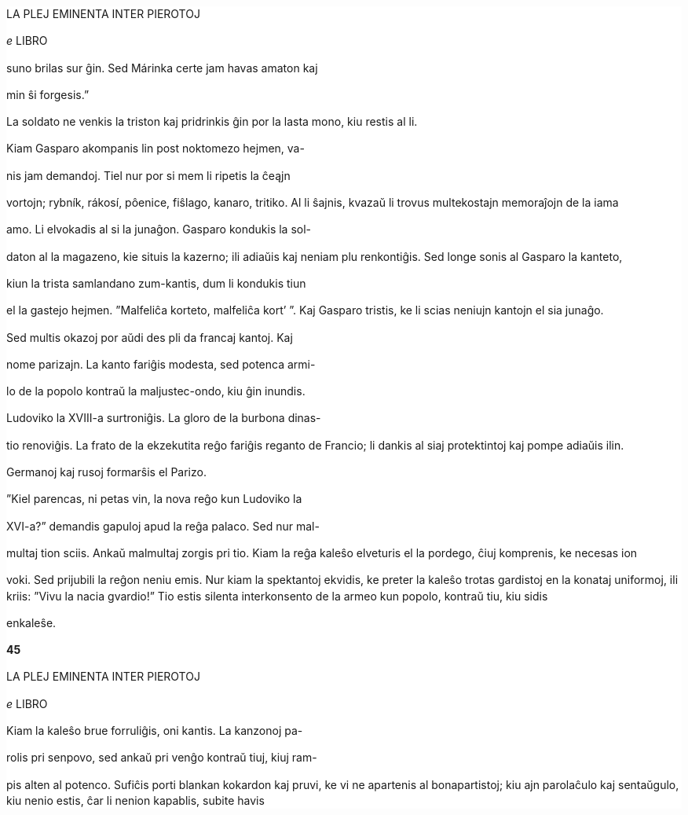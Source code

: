 LA PLEJ EMINENTA INTER PIEROTOJ

*e* LIBRO

suno brilas sur ĝin. Sed Márinka certe jam havas amaton kaj

min ŝi forgesis.” 

La soldato ne venkis la triston kaj pridrinkis ĝin por la lasta mono, kiu restis al li. 

Kiam Gasparo akompanis lin post noktomezo hejmen, va-

nis jam demandoj. Tiel nur por si mem li ripetis la ĉeąjn

vortojn; rybník, rákosí, pôenice, fiŝlago, kanaro, tritiko. Al li ŝajnis, kvazaŭ li trovus multekostajn memoraĵojn de la iama

amo. Li elvokadis al si la junaĝon. Gasparo kondukis la sol-

daton al la magazeno, kie situis la kazerno; ili adiaŭis kaj neniam plu renkontiĝis. Sed longe sonis al Gasparo la kanteto, 

kiun la trista samlandano zum-kantis, dum li kondukis tiun

el la gastejo hejmen. ”Malfeliĉa korteto, malfeliĉa kort’ ”. Kaj Gasparo tristis, ke li scias neniujn kantojn el sia junaĝo. 

Sed multis okazoj por aŭdi des pli da francaj kantoj. Kaj

nome parizajn. La kanto fariĝis modesta, sed potenca armi-

lo de la popolo kontraŭ la maljustec-ondo, kiu ĝin inundis. 

Ludoviko la XVIII-a surtroniĝis. La gloro de la burbona dinas-

tio renoviĝis. La frato de la ekzekutita reĝo fariĝis reganto de Francio; li dankis al siaj protektintoj kaj pompe adiaŭis ilin. 

Germanoj kaj rusoj formarŝis el Parizo. 

”Kiel parencas, ni petas vin, la nova reĝo kun Ludoviko la

XVI-a?” demandis gapuloj apud la reĝa palaco. Sed nur mal-

multaj tion sciis. Ankaŭ malmultaj zorgis pri tio. Kiam la reĝa kaleŝo elveturis el la pordego, ĉiuj komprenis, ke necesas ion

voki. Sed prijubili la reĝon neniu emis. Nur kiam la spektantoj ekvidis, ke preter la kaleŝo trotas gardistoj en la konataj uniformoj, ili kriis: ”Vivu la nacia gvardio\!” Tio estis silenta interkonsento de la armeo kun popolo, kontraŭ tiu, kiu sidis

enkaleŝe. 

**45**

LA PLEJ EMINENTA INTER PIEROTOJ

*e* LIBRO

Kiam la kaleŝo brue forruliĝis, oni kantis. La kanzonoj pa-

rolis pri senpovo, sed ankaŭ pri venĝo kontraŭ tiuj, kiuj ram-

pis alten al potenco. Sufiĉis porti blankan kokardon kaj pruvi, ke vi ne apartenis al bonapartistoj; kiu ajn parolaĉulo kaj sentaŭgulo, kiu nenio estis, ĉar li nenion kapablis, subite havis
